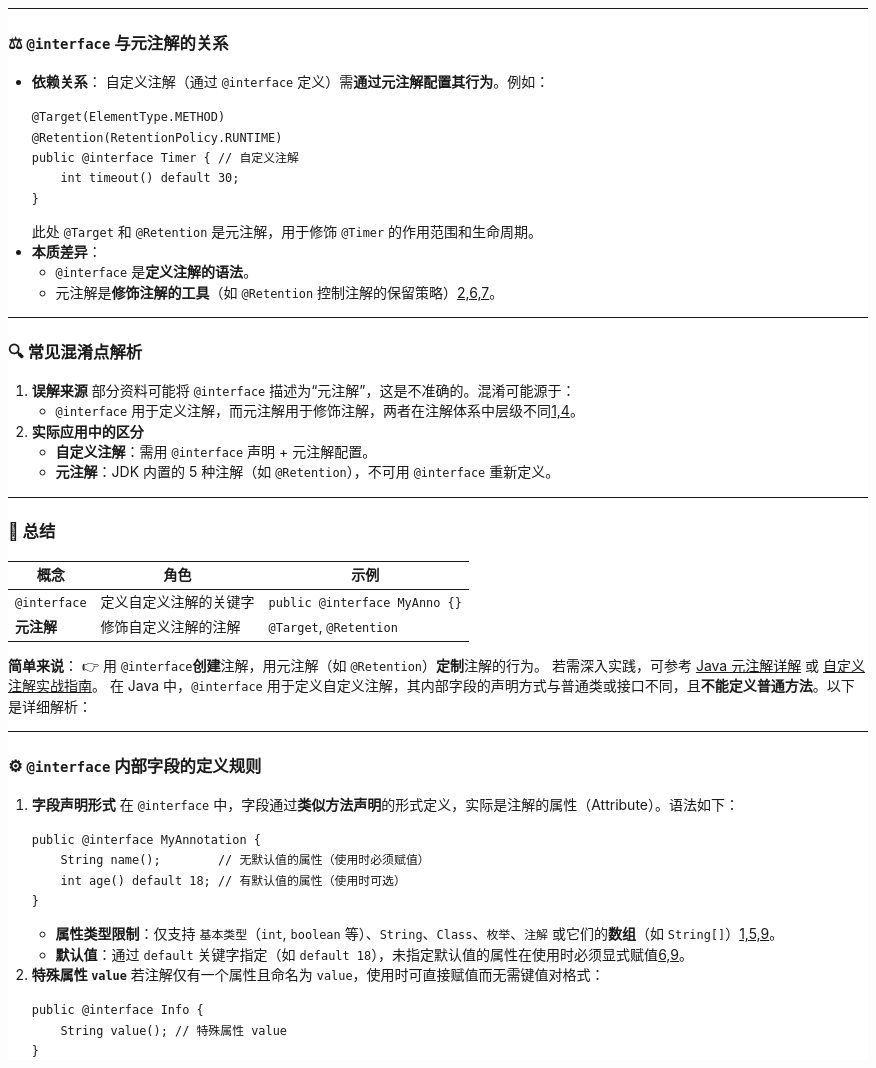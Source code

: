 
------
### ⚖️ `@interface` 与元注解的关系

- **依赖关系**：
  自定义注解（通过 `@interface` 定义）需**通过元注解配置其行为**。例如：
  ```
  @Target(ElementType.METHOD)
  @Retention(RetentionPolicy.RUNTIME)
  public @interface Timer { // 自定义注解
      int timeout() default 30;
  }
  ```
  此处 `@Target` 和 `@Retention` 是元注解，用于修饰 `@Timer` 的作用范围和生命周期。
- **本质差异**：
  - `@interface` 是**定义注解的语法**。
  - 元注解是**修饰注解的工具**（如 `@Retention` 控制注解的保留策略）[2,6,7](@ref)。


------
### 🔍 常见混淆点解析

1. **误解来源**
   部分资料可能将 `@interface` 描述为“元注解”，这是不准确的。混淆可能源于：
   - `@interface` 用于定义注解，而元注解用于修饰注解，两者在注解体系中层级不同[1,4](@ref)。
2. **实际应用中的区分**
   - **自定义注解**：需用 `@interface` 声明 + 元注解配置。
   - **元注解**：JDK 内置的 5 种注解（如 `@Retention`），不可用 `@interface` 重新定义。


------
### 💎 总结

| **概念**     | **角色**               | **示例**                      |
| ------------ | ---------------------- | ----------------------------- |
| `@interface` | 定义自定义注解的关键字 | `public @interface MyAnno {}` |
| **元注解**   | 修饰自定义注解的注解   | `@Target`, `@Retention`       |
**简单来说**：
👉 用 `@interface` ​**创建**注解，用元注解（如 `@Retention`）​**定制**注解的行为。
若需深入实践，可参考 [Java 元注解详解](https://blog.csdn.net/zqwblog/article/details/6228936) 或 [自定义注解实战指南](https://blog.csdn.net/cheng_14/article/details/106562868)。
在 Java 中，`@interface` 用于定义自定义注解，其内部字段的声明方式与普通类或接口不同，且**不能定义普通方法**。以下是详细解析：


------
### ⚙️ `@interface` 内部字段的定义规则

1. **字段声明形式**
   在 `@interface` 中，字段通过**类似方法声明**的形式定义，实际是注解的属性（Attribute）。语法如下：
   ```
   public @interface MyAnnotation {
       String name();        // 无默认值的属性（使用时必须赋值）
       int age() default 18; // 有默认值的属性（使用时可选）
   }
   ```
   - **属性类型限制**：仅支持 `基本类型`（`int`, `boolean` 等）、`String`、`Class`、`枚举`、`注解` 或它们的**数组**（如 `String[]`）[1,5,9](@ref)。
   - **默认值**：通过 `default` 关键字指定（如 `default 18`），未指定默认值的属性在使用时必须显式赋值[6,9](@ref)。
2. **特殊属性 `value`**
   若注解仅有一个属性且命名为 `value`，使用时可直接赋值而无需键值对格式：
   ```
   public @interface Info {
       String value(); // 特殊属性 value
   }
   
   ```